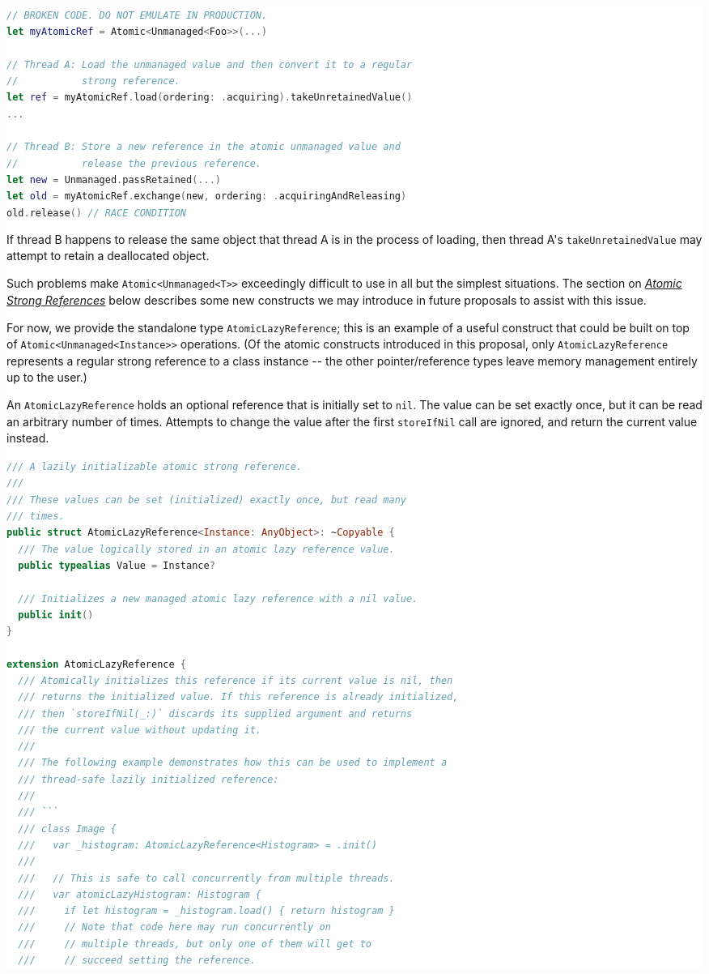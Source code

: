 ```swift
// BROKEN CODE. DO NOT EMULATE IN PRODUCTION.
let myAtomicRef = Atomic<Unmanaged<Foo>>(...)

// Thread A: Load the unmanaged value and then convert it to a regular
//           strong reference.
let ref = myAtomicRef.load(ordering: .acquiring).takeUnretainedValue()
...

// Thread B: Store a new reference in the atomic unmanaged value and 
//           release the previous reference.
let new = Unmanaged.passRetained(...)
let old = myAtomicRef.exchange(new, ordering: .acquiringAndReleasing)
old.release() // RACE CONDITION
```

If thread B happens to release the same object that thread A is in the process of loading, then thread A's `takeUnretainedValue` may attempt to retain a deallocated object.

Such problems make `Atomic<Unmanaged<T>>` exceedingly difficult to use in all but the simplest situations. The section on [*Atomic Strong References*](#atomic-strong-references-and-the-problem-of-memory-reclamation) below describes some new constructs we may introduce in future proposals to assist with this issue.

For now, we provide the standalone type `AtomicLazyReference`; this is an example of a useful construct that could be built on top of `Atomic<Unmanaged<Instance>>` operations. (Of the atomic constructs introduced in this proposal, only `AtomicLazyReference` represents a regular strong reference to a class instance -- the other pointer/reference types leave memory management entirely up to the user.)

An `AtomicLazyReference` holds an optional reference that is initially set to `nil`. The value can be set exactly once, but it can be read an arbitrary number of times. Attempts to change the value after the first `storeIfNil` call are ignored, and return the current value instead.

```swift
/// A lazily initializable atomic strong reference.
///
/// These values can be set (initialized) exactly once, but read many
/// times.
public struct AtomicLazyReference<Instance: AnyObject>: ~Copyable {
  /// The value logically stored in an atomic lazy reference value.
  public typealias Value = Instance?

  /// Initializes a new managed atomic lazy reference with a nil value.
  public init()
}

extension AtomicLazyReference {
  /// Atomically initializes this reference if its current value is nil, then
  /// returns the initialized value. If this reference is already initialized,
  /// then `storeIfNil(_:)` discards its supplied argument and returns
  /// the current value without updating it.
  ///
  /// The following example demonstrates how this can be used to implement a
  /// thread-safe lazily initialized reference:
  ///
  /// ```
  /// class Image {
  ///   var _histogram: AtomicLazyReference<Histogram> = .init()
  ///
  ///   // This is safe to call concurrently from multiple threads.
  ///   var atomicLazyHistogram: Histogram {
  ///     if let histogram = _histogram.load() { return histogram }
  ///     // Note that code here may run concurrently on
  ///     // multiple threads, but only one of them will get to
  ///     // succeed setting the reference.
```